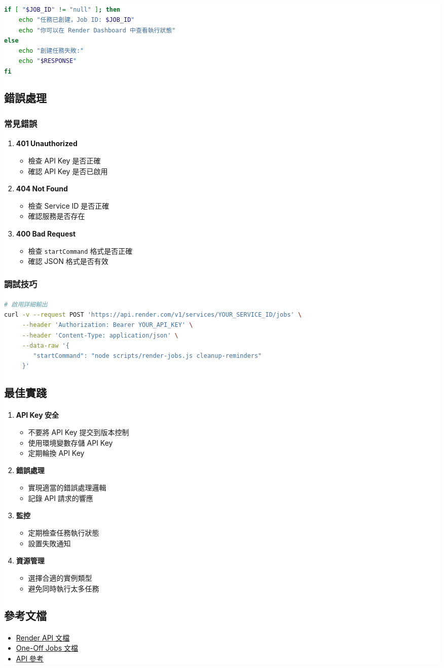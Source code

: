 ```bash
if [ "$JOB_ID" != "null" ]; then
    echo "任務已創建，Job ID: $JOB_ID"
    echo "你可以在 Render Dashboard 中查看執行狀態"
else
    echo "創建任務失敗:"
    echo "$RESPONSE"
fi
```

## 錯誤處理

### 常見錯誤

1. **401 Unauthorized**
   - 檢查 API Key 是否正確
   - 確認 API Key 是否已啟用

2. **404 Not Found**
   - 檢查 Service ID 是否正確
   - 確認服務是否存在

3. **400 Bad Request**
   - 檢查 `startCommand` 格式是否正確
   - 確認 JSON 格式是否有效

### 調試技巧

```bash
# 啟用詳細輸出
curl -v --request POST 'https://api.render.com/v1/services/YOUR_SERVICE_ID/jobs' \
     --header 'Authorization: Bearer YOUR_API_KEY' \
     --header 'Content-Type: application/json' \
     --data-raw '{
        "startCommand": "node scripts/render-jobs.js cleanup-reminders"
     }'
```

## 最佳實踐

1. **API Key 安全**
   - 不要將 API Key 提交到版本控制
   - 使用環境變數存儲 API Key
   - 定期輪換 API Key

2. **錯誤處理**
   - 實現適當的錯誤處理邏輯
   - 記錄 API 請求的響應

3. **監控**
   - 定期檢查任務執行狀態
   - 設置失敗通知

4. **資源管理**
   - 選擇合適的實例類型
   - 避免同時執行太多任務

## 參考文檔

- [Render API 文檔](https://render.com/docs/api)
- [One-Off Jobs 文檔](https://render.com/docs/one-off-jobs)
- [API 參考](https://api-docs.render.com/)
